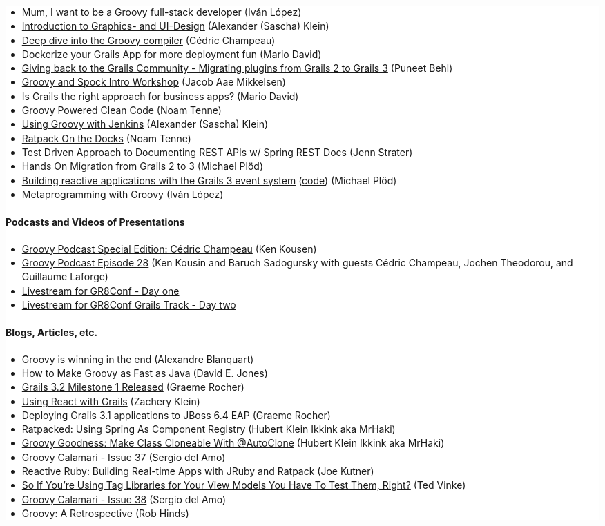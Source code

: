 *   [Mum, I want to be a Groovy full-stack developer](http://www.slideshare.net/ilopmar/gr8conf-2016-mum-i-want-to-be-a-groovy-fullstack-developer) (Iván López)
*   [Introduction to Graphics- and UI-Design](http://de.slideshare.net/sascha_klein/introduction-to-graphics-and-uidesign) (Alexander (Sascha) Klein)
*   [Deep dive into the Groovy compiler](http://melix.github.io/gr8conf2016-deepdive-groovy-compiler/#/) (Cédric Champeau)
*   [Dockerize your Grails App for more deployment fun](https://speakerdeck.com/mariodavid/dockerize-your-grails-app-for-more-deployment-fun-gr8conf-eu-2016) (Mario David)
*   [Giving back to the Grails Community - Migrating plugins from Grails 2 to Grails 3](https://speakerdeck.com/behl/giving-back-to-the-grails-community-migrating-plugins-from-grails-2-to-grails-3) (Puneet Behl)
*   [Groovy and Spock Intro Workshop](http://imada.sdu.dk/~jamik/gr8conf-2016/workshop/#/) (Jacob Aae Mikkelsen)
*   [Is Grails the right approach for business apps?](https://speakerdeck.com/mariodavid/is-grails-the-right-approach-for-business-apps-gr8conf-eu-2016) (Mario David)
*   [Groovy Powered Clean Code](http://www.slideshare.net/gr8conf/groovy-powered-clean-code) (Noam Tenne)
*   [Using Groovy with Jenkins](http://de.slideshare.net/sascha_klein/using-groovy-with-jenkins) (Alexander (Sascha) Klein)
*   [Ratpack On the Docks](http://www.slideshare.net/gr8conf/ratpack-on-the-docks) (Noam Tenne)
*   [Test Driven Approach to Documenting REST APIs w/ Spring REST Docs](https://speakerdeck.com/jlstrater/a-test-driven-approach-to-documenting-restful-apis-with-spring-rest-docs-gr8conf-eu-2016) (Jenn Strater)
*   [Hands On Migration from Grails 2 to 3](https://www.innoq.com/de/talks/2016/06/hands-on-migration-grails-2-to-3/) (Michael Plöd)
*   [Building reactive applications with the Grails 3 event system](https://www.innoq.com/de/talks/2016/06/reactive-applications-with-grails3/) ([code](https://github.com/mploed/grails-event-example)) (Michael Plöd)
*   [Metaprogramming with Groovy](http://www.slideshare.net/ilopmar/gr8conf-2016-metaprogramming-with-groovy) (Iván López)

#### Podcasts and Videos of Presentations

*   [Groovy Podcast Special Edition: Cédric Champeau](https://www.youtube.com/watch?v=KXNbTAxfuxw) (Ken Kousen)
*   [Groovy Podcast Episode 28](https://www.youtube.com/watch?v=Sj9P6_jT9R8) (Ken Kousin and Baruch Sadogursky with guests Cédric Champeau, Jochen Theodorou, and Guillaume Laforge)
*   [Livestream for GR8Conf - Day one](https://www.youtube.com/watch?v=PCMr4ulLM9o)
*   [Livestream for GR8Conf Grails Track - Day two](https://www.youtube.com/watch?v=BrEFsOUs_84)

#### Blogs, Articles, etc.

*   [Groovy is winning in the end](https://medium.com/@alexblanquart/groovy-is-winning-in-the-end-7e30ee8f5fc5#.v7y2gjj4s) (Alexandre Blanquart)
*   [How to Make Groovy as Fast as Java](https://www.linkedin.com/pulse/how-make-groovy-fast-java-david-e-jones) (David E. Jones)
*   [Grails 3.2 Milestone 1 Released](http://grailsblog.ociweb.com/posts/2016/05/31/grails-3.2-milestone-1-released.html) (Graeme Rocher)
*   [Using React with Grails](http://grailsblog.ociweb.com/posts/2016/05/28/using-react-with-grails.html) (Zachery Klein)
*   [Deploying Grails 3.1 applications to JBoss 6.4 EAP](http://grailsblog.ociweb.com/deployment/2016/05/26/deploying-grails-3.1-applications-to-jboss-6.4-eap.html) (Graeme Rocher)
*   [Ratpacked: Using Spring As Component Registry](http://mrhaki.blogspot.dk/2016/05/ratpacked-using-spring-as-component.html) (Hubert Klein Ikkink aka MrHaki)
*   [Groovy Goodness: Make Class Cloneable With @AutoClone](http://mrhaki.blogspot.dk/2016/05/groovy-goodness-make-class-cloneable.html) (Hubert Klein Ikkink aka MrHaki)
*   [Groovy Calamari - Issue 37](http://groovycalamari.com/issues/37) (Sergio del Amo)
*   [Reactive Ruby: Building Real-time Apps with JRuby and Ratpack](https://blog.heroku.com/archives/2016/5/24/reactive_ruby_building_real_time_apps_with_jruby_and_ratpack) (Joe Kutner)
*   [So If You’re Using Tag Libraries for Your View Models You Have To Test Them, Right?](https://tedvinke.wordpress.com/2016/06/05/so-if-youre-using-tag-libraries-for-your-view-models-you-have-to-test-them-right/) (Ted Vinke)
*   [Groovy Calamari - Issue 38](http://groovycalamari.com/issues/38) (Sergio del Amo)
*   [Groovy: A Retrospective](https://dzone.com/articles/groovy-a-retrospective) (Rob Hinds)